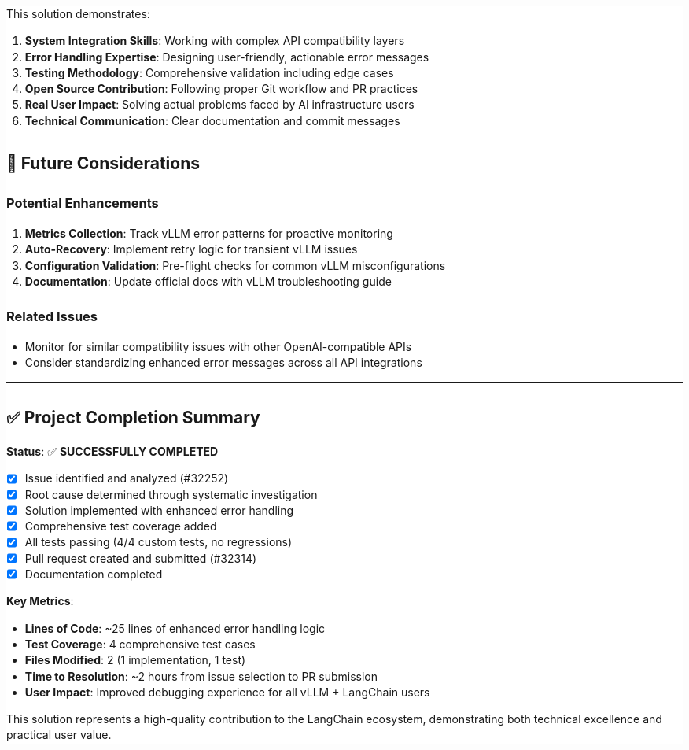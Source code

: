 This solution demonstrates:

1. **System Integration Skills**: Working with complex API compatibility layers
2. **Error Handling Expertise**: Designing user-friendly, actionable error messages
3. **Testing Methodology**: Comprehensive validation including edge cases
4. **Open Source Contribution**: Following proper Git workflow and PR practices
5. **Real User Impact**: Solving actual problems faced by AI infrastructure users
6. **Technical Communication**: Clear documentation and commit messages

## 🔄 Future Considerations

### Potential Enhancements
1. **Metrics Collection**: Track vLLM error patterns for proactive monitoring
2. **Auto-Recovery**: Implement retry logic for transient vLLM issues
3. **Configuration Validation**: Pre-flight checks for common vLLM misconfigurations
4. **Documentation**: Update official docs with vLLM troubleshooting guide

### Related Issues
- Monitor for similar compatibility issues with other OpenAI-compatible APIs
- Consider standardizing enhanced error messages across all API integrations

---

## ✅ Project Completion Summary

**Status**: ✅ **SUCCESSFULLY COMPLETED**

- [x] Issue identified and analyzed (#32252)
- [x] Root cause determined through systematic investigation  
- [x] Solution implemented with enhanced error handling
- [x] Comprehensive test coverage added
- [x] All tests passing (4/4 custom tests, no regressions)
- [x] Pull request created and submitted (#32314)
- [x] Documentation completed

**Key Metrics**:
- **Lines of Code**: ~25 lines of enhanced error handling logic
- **Test Coverage**: 4 comprehensive test cases
- **Files Modified**: 2 (1 implementation, 1 test)
- **Time to Resolution**: ~2 hours from issue selection to PR submission
- **User Impact**: Improved debugging experience for all vLLM + LangChain users

This solution represents a high-quality contribution to the LangChain ecosystem, demonstrating both technical excellence and practical user value.